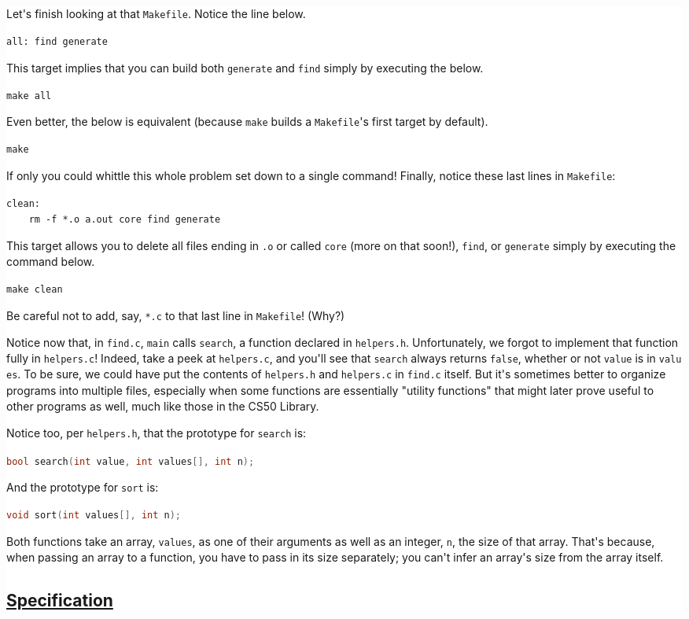 Let's finish looking at that `Makefile`. Notice the line below.

```
all: find generate
```

This target implies that you can build both `generate` and `find` simply by executing the below.

```
make all
```

Even better, the below is equivalent (because `make` builds a `Makefile`'s first target by default).

```
make
```

If only you could whittle this whole problem set down to a single command! Finally, notice these last lines in `Makefile`:

```
clean:
    rm -f *.o a.out core find generate
```

This target allows you to delete all files ending in `.o` or called `core` (more on that soon!), `find`, or `generate` simply by executing the command below.

```
make clean
```

Be careful not to add, say, `*.c` to that last line in `Makefile`! (Why?)

Notice now that, in `find.c`, `main` calls `search`, a function declared in `helpers.h`. Unfortunately, we forgot to implement that function fully in `helpers.c`! Indeed, take a peek at `helpers.c`, and you'll see that `search` always returns `false`, whether or not `value` is in `values`. To be sure, we could have put the contents of `helpers.h` and `helpers.c` in `find.c` itself. But it's sometimes better to organize programs into multiple files, especially when some functions are essentially "utility functions" that might later prove useful to other programs as well, much like those in the CS50 Library.

Notice too, per `helpers.h`, that the prototype for `search` is:

```c
bool search(int value, int values[], int n);
```

And the prototype for `sort` is:

```c
void sort(int values[], int n);
```

Both functions take an array, `values`, as one of their arguments as well as an integer, `n`, the size of that array. That's because, when passing an array to a function, you have to pass in its size separately; you can't infer an array's size from the array itself.

## [Specification](#specification)
